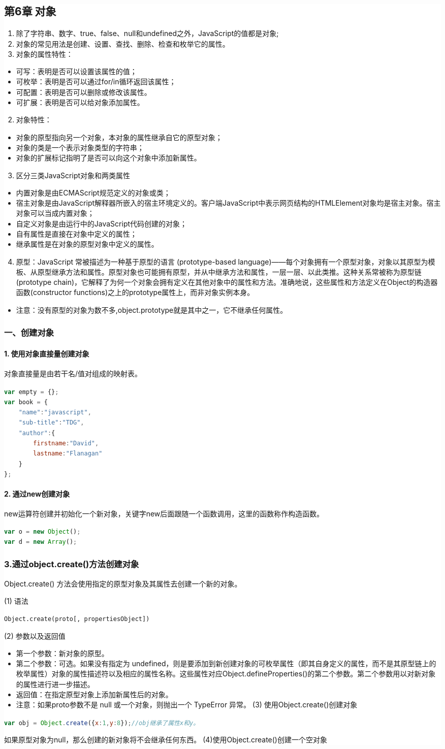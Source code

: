 ## 第6章 对象
1. 除了字符串、数字、true、false、null和undefined之外，JavaScript的值都是对象;
1. 对象的常见用法是创建、设置、查找、删除、检查和枚举它的属性。
1. 对象的属性特性：
+ 可写：表明是否可以设置该属性的值；
+ 可枚举：表明是否可以通过for/in循环返回该属性；
+ 可配置：表明是否可以删除或修改该属性。
+ 可扩展：表明是否可以给对象添加属性。
2. 对象特性：
+ 对象的原型指向另一个对象，本对象的属性继承自它的原型对象；
+ 对象的类是一个表示对象类型的字符串；
+ 对象的扩展标记指明了是否可以向这个对象中添加新属性。
3. 区分三类JavaScript对象和两类属性
+ 内置对象是由ECMAScript规范定义的对象或类；
+ 宿主对象是由JavaScript解释器所嵌入的宿主环境定义的。客户端JavaScript中表示网页结构的HTMLElement对象均是宿主对象。宿主对象可以当成内置对象；
+ 自定义对象是由运行中的JavaScript代码创建的对象；
+ 自有属性是直接在对象中定义的属性；
+ 继承属性是在对象的原型对象中定义的属性。
4. 原型：JavaScript 常被描述为一种基于原型的语言 (prototype-based language)——每个对象拥有一个原型对象，对象以其原型为模板、从原型继承方法和属性。原型对象也可能拥有原型，并从中继承方法和属性，一层一层、以此类推。这种关系常被称为原型链 (prototype chain)，它解释了为何一个对象会拥有定义在其他对象中的属性和方法。准确地说，这些属性和方法定义在Object的构造器函数(constructor functions)之上的prototype属性上，而非对象实例本身。
+ 注意：没有原型的对象为数不多,object.prototype就是其中之一，它不继承任何属性。
### 一、创建对象
#### 1. 使用对象直接量创建对象
对象直接量是由若干名/值对组成的映射表。
```javascript
var empty = {};
var book = {
    "name":"javascript",
    "sub-title":"TDG",
    "author":{
        firstname:"David",
        lastname:"Flanagan"
    }
};
```
#### 2. 通过new创建对象
new运算符创建并初始化一个新对象，关键字new后面跟随一个函数调用，这里的函数称作构造函数。
```javascript  
var o = new Object();
var d = new Array();
```
### 3.通过object.create()方法创建对象
Object.create() 方法会使用指定的原型对象及其属性去创建一个新的对象。

(1) 语法
```
Object.create(proto[, propertiesObject])
```
(2) 参数以及返回值
+ 第一个参数：新对象的原型。
+ 第二个参数：可选。如果没有指定为 undefined，则是要添加到新创建对象的可枚举属性（即其自身定义的属性，而不是其原型链上的枚举属性）对象的属性描述符以及相应的属性名称。这些属性对应Object.defineProperties()的第二个参数。第二个参数用以对新对象的属性进行进一步描述。
+ 返回值：在指定原型对象上添加新属性后的对象。
+ 注意：如果proto参数不是 null 或一个对象，则抛出一个 TypeError 异常。
(3) 使用Object.create()创建对象
```javascript
var obj = Object.create({x:1,y:8});//obj继承了属性x和y。
```
如果原型对象为null，那么创建的新对象将不会继承任何东西。
(4)使用Object.create()创建一个空对象
```javascript
```
